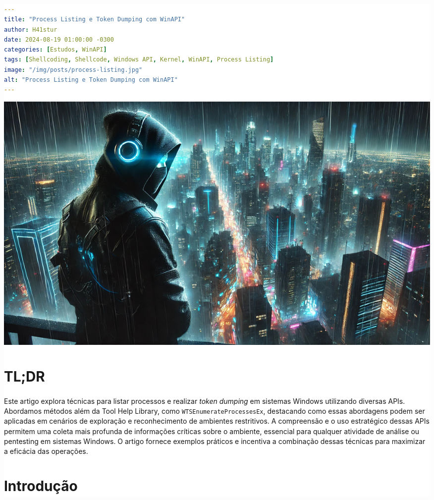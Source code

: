 ```yaml
---
title: "Process Listing e Token Dumping com WinAPI"
author: H41stur
date: 2024-08-19 01:00:00 -0300
categories: [Estudos, WinAPI]
tags: [Shellcoding, Shellcode, Windows API, Kernel, WinAPI, Process Listing]
image: "/img/posts/process-listing.jpg"
alt: "Process Listing e Token Dumping com WinAPI"
---
```


![Process Listing e Token Dumping com WinAPI](/img/posts/process-listing.jpg)

# TL;DR

Este artigo explora técnicas para listar processos e realizar _token dumping_ em sistemas Windows utilizando diversas APIs. Abordamos métodos além da Tool Help Library, como `WTSEnumerateProcessesEx`, destacando como essas abordagens podem ser aplicadas em cenários de exploração e reconhecimento de ambientes restritivos. A compreensão e o uso estratégico dessas APIs permitem uma coleta mais profunda de informações críticas sobre o ambiente, essencial para qualquer atividade de análise ou pentesting em sistemas Windows. O artigo fornece exemplos práticos e incentiva a combinação dessas técnicas para maximizar a eficácia das operações.

# Introdução
